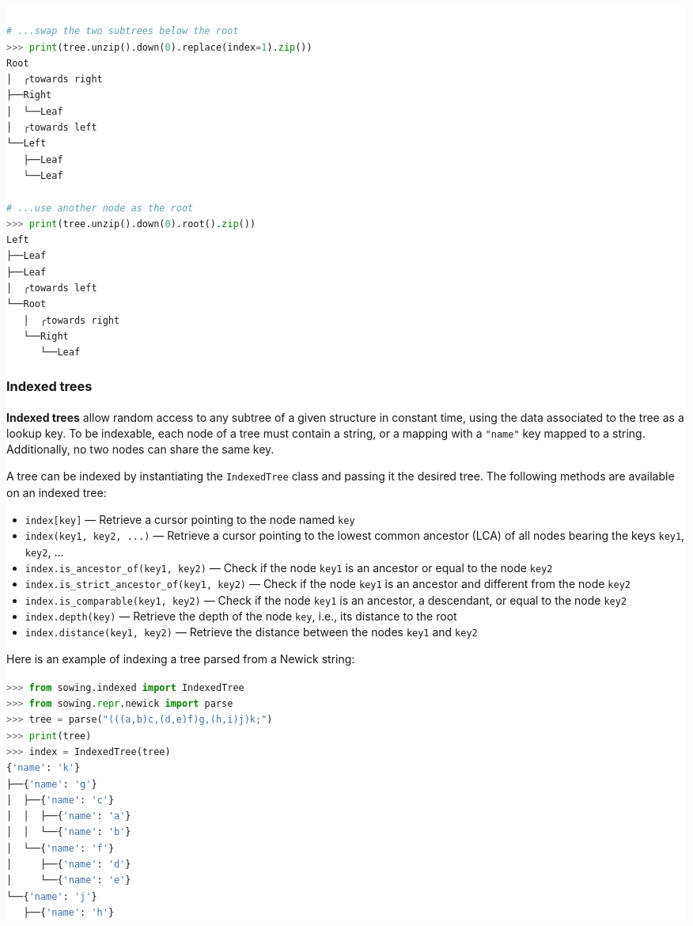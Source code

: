 ```py

# ...swap the two subtrees below the root
>>> print(tree.unzip().down(0).replace(index=1).zip())
Root
│  ╭towards right
├──Right
│  └──Leaf
│  ╭towards left
└──Left
   ├──Leaf
   └──Leaf

# ...use another node as the root
>>> print(tree.unzip().down(0).root().zip())
Left
├──Leaf
├──Leaf
│  ╭towards left
└──Root
   │  ╭towards right
   └──Right
      └──Leaf
```

### Indexed trees

**Indexed trees** allow random access to any subtree of a given structure in constant time, using the data associated to the tree as a lookup key.
To be indexable, each node of a tree must contain a string, or a mapping with a `"name"` key mapped to a string.
Additionally, no two nodes can share the same key.

A tree can be indexed by instantiating the `IndexedTree` class and passing it the desired tree.
The following methods are available on an indexed tree:

- `index[key]` — Retrieve a cursor pointing to the node named `key`
- `index(key1, key2, ...)` — Retrieve a cursor pointing to the lowest common ancestor (LCA) of all nodes bearing the keys `key1`, `key2`, ...
- `index.is_ancestor_of(key1, key2)` — Check if the node `key1` is an ancestor or equal to the node `key2`
- `index.is_strict_ancestor_of(key1, key2)` — Check if the node `key1` is an ancestor and different from the node `key2`
- `index.is_comparable(key1, key2)` — Check if the node `key1` is an ancestor, a descendant, or equal to the node `key2`
- `index.depth(key)` — Retrieve the depth of the node `key`, i.e., its distance to the root
- `index.distance(key1, key2)` — Retrieve the distance between the nodes `key1` and `key2`

Here is an example of indexing a tree parsed from a Newick string:

```py
>>> from sowing.indexed import IndexedTree
>>> from sowing.repr.newick import parse
>>> tree = parse("(((a,b)c,(d,e)f)g,(h,i)j)k;")
>>> print(tree)
>>> index = IndexedTree(tree)
{'name': 'k'}
├──{'name': 'g'}
│  ├──{'name': 'c'}
│  │  ├──{'name': 'a'}
│  │  └──{'name': 'b'}
│  └──{'name': 'f'}
│     ├──{'name': 'd'}
│     └──{'name': 'e'}
└──{'name': 'j'}
   ├──{'name': 'h'}
```